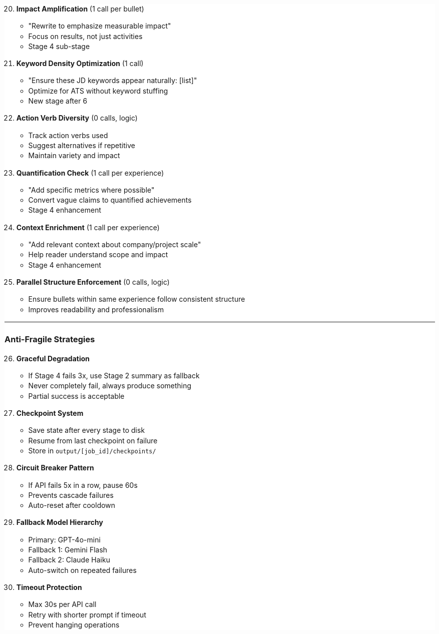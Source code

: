20. **Impact Amplification** (1 call per bullet)
    - "Rewrite to emphasize measurable impact"
    - Focus on results, not just activities
    - Stage 4 sub-stage

21. **Keyword Density Optimization** (1 call)
    - "Ensure these JD keywords appear naturally: [list]"
    - Optimize for ATS without keyword stuffing
    - New stage after 6

22. **Action Verb Diversity** (0 calls, logic)
    - Track action verbs used
    - Suggest alternatives if repetitive
    - Maintain variety and impact

23. **Quantification Check** (1 call per experience)
    - "Add specific metrics where possible"
    - Convert vague claims to quantified achievements
    - Stage 4 enhancement

24. **Context Enrichment** (1 call per experience)
    - "Add relevant context about company/project scale"
    - Help reader understand scope and impact
    - Stage 4 enhancement

25. **Parallel Structure Enforcement** (0 calls, logic)
    - Ensure bullets within same experience follow consistent structure
    - Improves readability and professionalism

---

### **Anti-Fragile Strategies**

26. **Graceful Degradation**
    - If Stage 4 fails 3x, use Stage 2 summary as fallback
    - Never completely fail, always produce something
    - Partial success is acceptable

27. **Checkpoint System**
    - Save state after every stage to disk
    - Resume from last checkpoint on failure
    - Store in `output/[job_id]/checkpoints/`

28. **Circuit Breaker Pattern**
    - If API fails 5x in a row, pause 60s
    - Prevents cascade failures
    - Auto-reset after cooldown

29. **Fallback Model Hierarchy**
    - Primary: GPT-4o-mini
    - Fallback 1: Gemini Flash
    - Fallback 2: Claude Haiku
    - Auto-switch on repeated failures

30. **Timeout Protection**
    - Max 30s per API call
    - Retry with shorter prompt if timeout
    - Prevent hanging operations
